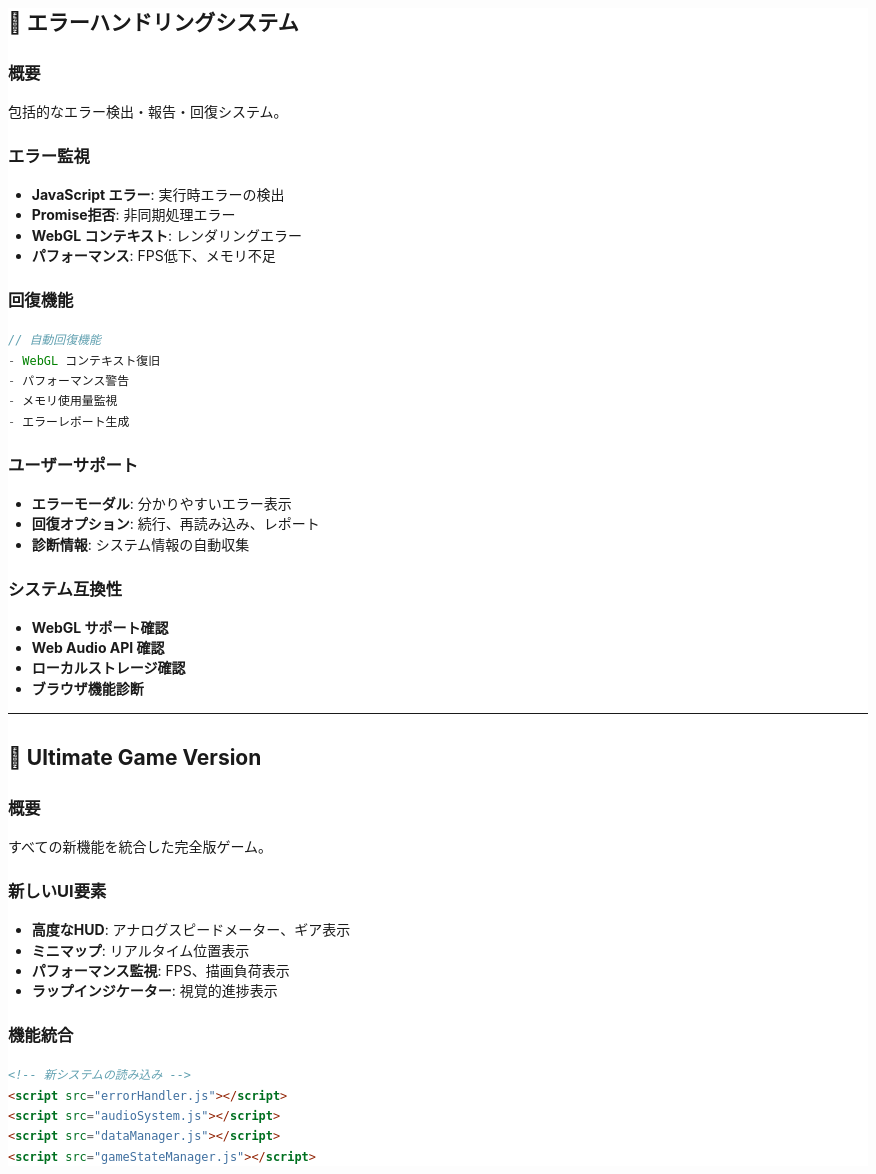 
## 🚨 エラーハンドリングシステム

### 概要
包括的なエラー検出・報告・回復システム。

### エラー監視
- **JavaScript エラー**: 実行時エラーの検出
- **Promise拒否**: 非同期処理エラー
- **WebGL コンテキスト**: レンダリングエラー
- **パフォーマンス**: FPS低下、メモリ不足

### 回復機能
```javascript
// 自動回復機能
- WebGL コンテキスト復旧
- パフォーマンス警告
- メモリ使用量監視
- エラーレポート生成
```

### ユーザーサポート
- **エラーモーダル**: 分かりやすいエラー表示
- **回復オプション**: 続行、再読み込み、レポート
- **診断情報**: システム情報の自動収集

### システム互換性
- **WebGL サポート確認**
- **Web Audio API 確認**
- **ローカルストレージ確認**
- **ブラウザ機能診断**

---

## 🎨 Ultimate Game Version

### 概要
すべての新機能を統合した完全版ゲーム。

### 新しいUI要素
- **高度なHUD**: アナログスピードメーター、ギア表示
- **ミニマップ**: リアルタイム位置表示
- **パフォーマンス監視**: FPS、描画負荷表示
- **ラップインジケーター**: 視覚的進捗表示

### 機能統合
```html
<!-- 新システムの読み込み -->
<script src="errorHandler.js"></script>
<script src="audioSystem.js"></script>
<script src="dataManager.js"></script>
<script src="gameStateManager.js"></script>
```
